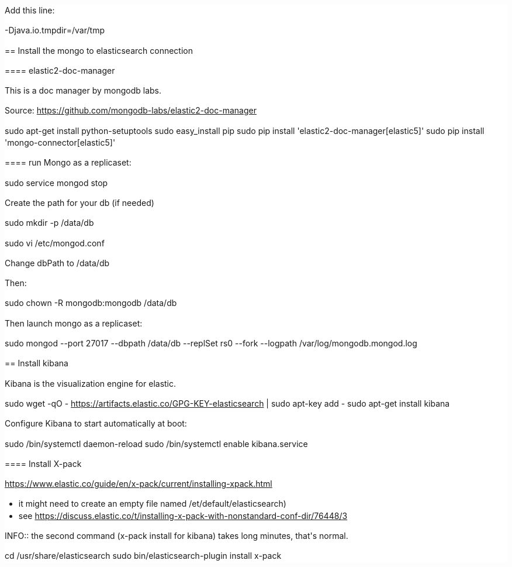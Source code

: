 Add this line:

-Djava.io.tmpdir=/var/tmp


== Install the mongo to elasticsearch connection

==== elastic2-doc-manager

This is a doc manager by mongodb labs.

Source: https://github.com/mongodb-labs/elastic2-doc-manager

 sudo apt-get install python-setuptools
 sudo easy_install pip
 sudo pip install 'elastic2-doc-manager[elastic5]'
 sudo pip install 'mongo-connector[elastic5]'

==== run Mongo as a replicaset:

 sudo service mongod stop

Create the path for your db (if needed)

sudo mkdir -p /data/db

 sudo vi /etc/mongod.conf

 Change dbPath to /data/db

Then:

 sudo chown -R mongodb:mongodb /data/db

 Then launch mongo as a replicaset:

 sudo mongod --port 27017 --dbpath /data/db --replSet rs0 --fork --logpath /var/log/mongodb.mongod.log

== Install kibana

Kibana is the visualization engine for elastic.

 sudo wget -qO - https://artifacts.elastic.co/GPG-KEY-elasticsearch | sudo apt-key add -
 sudo apt-get install kibana

Configure Kibana to start automatically at boot:

 sudo /bin/systemctl daemon-reload
 sudo /bin/systemctl enable kibana.service


==== Install X-pack

 https://www.elastic.co/guide/en/x-pack/current/installing-xpack.html

- it might need to create an empty file named /et/default/elasticsearch)
- see https://discuss.elastic.co/t/installing-x-pack-with-nonstandard-conf-dir/76448/3

INFO:: the second command (x-pack install for kibana) takes long minutes, that's normal.

cd /usr/share/elasticsearch
sudo bin/elasticsearch-plugin install x-pack

